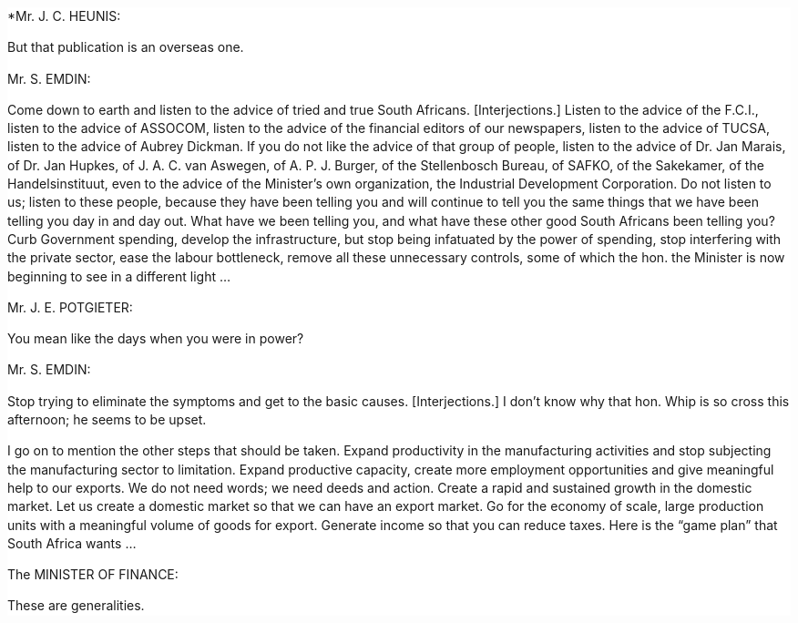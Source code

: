 </speech>

<speech by="#heunis">

<from>*Mr. <person refersTo="hansard_za">J. C. HEUNIS</person>:</from>

<p>But that publication is an overseas one.</p>

</speech>

<speech by="#emdin">

<from>Mr. <person refersTo="hansard_za">S. EMDIN</person>:</from>

<p>Come down to earth and listen to the advice of tried and true South Africans. [Interjections.] Listen to the advice of the F.C.I., listen to the advice <span class="col_1145-1146" refersTo="page_0590"/>of ASSOCOM, listen to the advice of the financial editors of our newspapers, listen to the advice of TUCSA, listen to the advice of Aubrey Dickman. If you do not like the advice of that group of people, listen to the advice of Dr. Jan Marais, of Dr. Jan Hupkes, of J. A. C. van Aswegen, of A. P. J. Burger, of the Stellenbosch Bureau, of SAFKO, of the Sakekamer, of the Handelsinstituut, even to the advice of the Minister&#x2019;s own organization, the Industrial Development Corporation. Do not listen to us; listen to these people, because they have been telling you and will continue to tell you the same things that we have been telling you day in and day out. What have we been telling you, and what have these other good South Africans been telling you&#x003F; Curb Government spending, develop the infrastructure, but stop being infatuated by the power of spending, stop interfering with the private sector, ease the labour bottleneck, remove all these unnecessary controls, some of which the hon. the Minister is now beginning to see in a different light &#x2026;</p>

</speech>

<speech by="#potgieter">

<from>Mr. <person refersTo="hansard_za">J. E. POTGIETER</person>:</from>

<p>You mean like the days when you were in power&#x003F;</p>

</speech>

<speech by="#emdin">

<from>Mr. <person refersTo="hansard_za">S. EMDIN</person>:</from>

<p>Stop trying to eliminate the symptoms and get to the basic causes. [Interjections.] I don&#x2019;t know why that hon. Whip is so cross this afternoon; he seems to be upset.</p>

<p>I go on to mention the other steps that should be taken. Expand productivity in the manufacturing activities and stop subjecting the manufacturing sector to limitation. Expand productive capacity, create more employment opportunities and give meaningful help to our exports. We do not need words; we need deeds and action. Create a rapid and sustained growth in the domestic market. Let us create a domestic market so that we can have an export market. Go for the economy of scale, large production units with a meaningful volume of goods for export. Generate income so that you can reduce taxes. Here is the &#x201C;game plan&#x201D; that South Africa wants &#x2026;</p>

</speech>

<speech by="#minister_of_finance">

<from>The <person refersTo="hansard_za">MINISTER OF FINANCE</person>:</from>

<p>These are generalities.</p>
